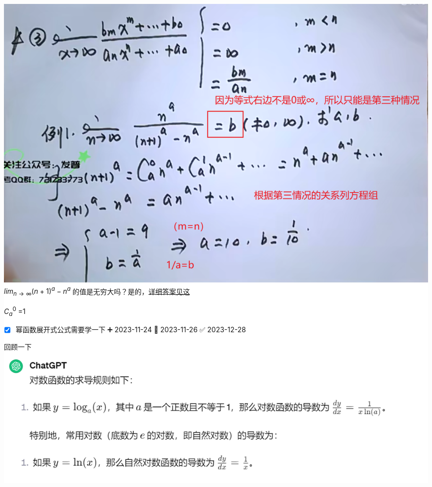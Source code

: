![](asset/Pasted%20image%2020231122211533.png)
$lim_{n \to \infty}(n+1)^a-n^a$ 的值是无穷大吗？是的，[详细答案见这](学习日报/Day/2023-11-24.md#lim_%20n%20to%20infty%20n%201%20a-n%20a%20的值是无穷大吗？)
  
$C^0_a$ =1

- [x] 幂函数展开式公式需要学一下 ➕ 2023-11-24 📅 2023-11-26 ✅ 2023-12-28

回顾一下![](asset/Pasted%20image%2020231122212151.png)

